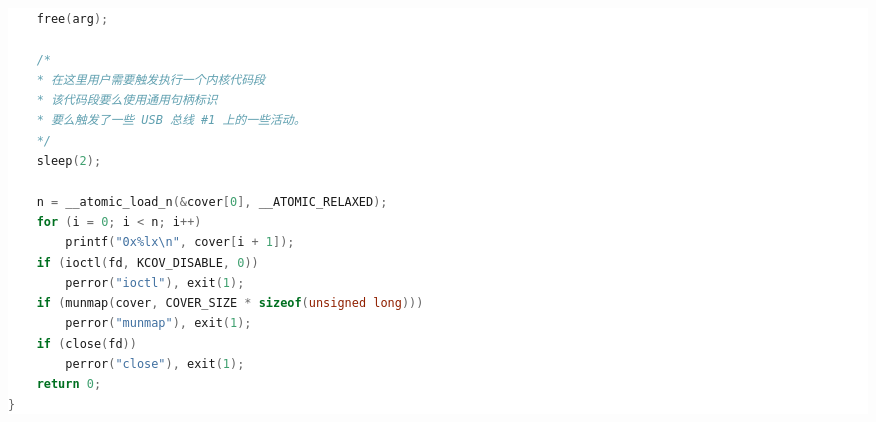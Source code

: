 ``` c
    free(arg);

    /*
    * 在这里用户需要触发执行一个内核代码段
    * 该代码段要么使用通用句柄标识
    * 要么触发了一些 USB 总线 #1 上的一些活动。
    */
    sleep(2);

    n = __atomic_load_n(&cover[0], __ATOMIC_RELAXED);
    for (i = 0; i < n; i++)
        printf("0x%lx\n", cover[i + 1]);
    if (ioctl(fd, KCOV_DISABLE, 0))
        perror("ioctl"), exit(1);
    if (munmap(cover, COVER_SIZE * sizeof(unsigned long)))
        perror("munmap"), exit(1);
    if (close(fd))
        perror("close"), exit(1);
    return 0;
}
```
